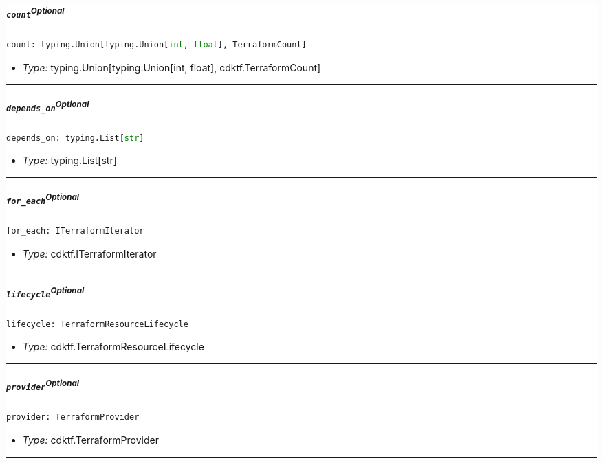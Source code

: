 ##### `count`<sup>Optional</sup> <a name="count" id="rhizo-co-terraform-provider-lacework.integrationAwsGovcloudCfg.IntegrationAwsGovcloudCfg.property.count"></a>

```python
count: typing.Union[typing.Union[int, float], TerraformCount]
```

- *Type:* typing.Union[typing.Union[int, float], cdktf.TerraformCount]

---

##### `depends_on`<sup>Optional</sup> <a name="depends_on" id="rhizo-co-terraform-provider-lacework.integrationAwsGovcloudCfg.IntegrationAwsGovcloudCfg.property.dependsOn"></a>

```python
depends_on: typing.List[str]
```

- *Type:* typing.List[str]

---

##### `for_each`<sup>Optional</sup> <a name="for_each" id="rhizo-co-terraform-provider-lacework.integrationAwsGovcloudCfg.IntegrationAwsGovcloudCfg.property.forEach"></a>

```python
for_each: ITerraformIterator
```

- *Type:* cdktf.ITerraformIterator

---

##### `lifecycle`<sup>Optional</sup> <a name="lifecycle" id="rhizo-co-terraform-provider-lacework.integrationAwsGovcloudCfg.IntegrationAwsGovcloudCfg.property.lifecycle"></a>

```python
lifecycle: TerraformResourceLifecycle
```

- *Type:* cdktf.TerraformResourceLifecycle

---

##### `provider`<sup>Optional</sup> <a name="provider" id="rhizo-co-terraform-provider-lacework.integrationAwsGovcloudCfg.IntegrationAwsGovcloudCfg.property.provider"></a>

```python
provider: TerraformProvider
```

- *Type:* cdktf.TerraformProvider

---
